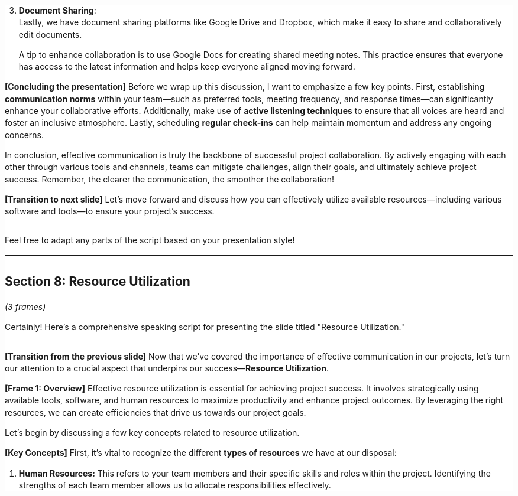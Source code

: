 3. **Document Sharing**:  
   Lastly, we have document sharing platforms like Google Drive and Dropbox, which make it easy to share and collaboratively edit documents. 

   A tip to enhance collaboration is to use Google Docs for creating shared meeting notes. This practice ensures that everyone has access to the latest information and helps keep everyone aligned moving forward.

**[Concluding the presentation]** 
Before we wrap up this discussion, I want to emphasize a few key points. First, establishing **communication norms** within your team—such as preferred tools, meeting frequency, and response times—can significantly enhance your collaborative efforts. Additionally, make use of **active listening techniques** to ensure that all voices are heard and foster an inclusive atmosphere. Lastly, scheduling **regular check-ins** can help maintain momentum and address any ongoing concerns.

In conclusion, effective communication is truly the backbone of successful project collaboration. By actively engaging with each other through various tools and channels, teams can mitigate challenges, align their goals, and ultimately achieve project success. Remember, the clearer the communication, the smoother the collaboration! 

**[Transition to next slide]** 
Let’s move forward and discuss how you can effectively utilize available resources—including various software and tools—to ensure your project’s success.

--- 

Feel free to adapt any parts of the script based on your presentation style!

---

## Section 8: Resource Utilization
*(3 frames)*

Certainly! Here’s a comprehensive speaking script for presenting the slide titled "Resource Utilization."

---

**[Transition from the previous slide]**
Now that we’ve covered the importance of effective communication in our projects, let’s turn our attention to a crucial aspect that underpins our success—**Resource Utilization**. 

**[Frame 1: Overview]**
Effective resource utilization is essential for achieving project success. It involves strategically using available tools, software, and human resources to maximize productivity and enhance project outcomes. By leveraging the right resources, we can create efficiencies that drive us towards our project goals.

Let’s begin by discussing a few key concepts related to resource utilization.

**[Key Concepts]**
First, it’s vital to recognize the different **types of resources** we have at our disposal:
1. **Human Resources:** This refers to your team members and their specific skills and roles within the project. Identifying the strengths of each team member allows us to allocate responsibilities effectively.
   
